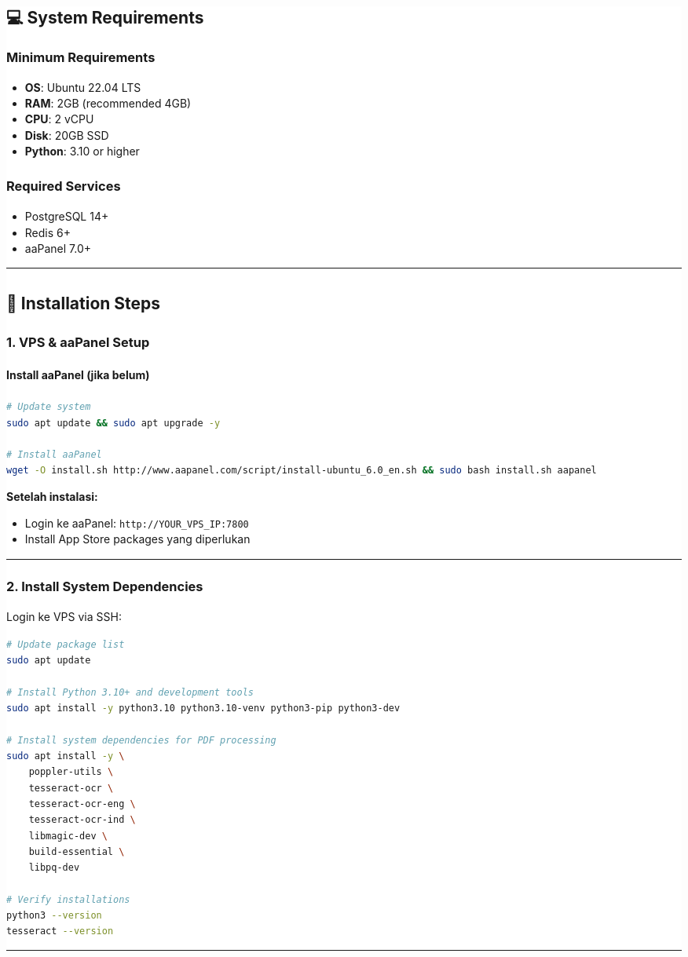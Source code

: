 
## 💻 System Requirements

### Minimum Requirements
- **OS**: Ubuntu 22.04 LTS
- **RAM**: 2GB (recommended 4GB)
- **CPU**: 2 vCPU
- **Disk**: 20GB SSD
- **Python**: 3.10 or higher

### Required Services
- PostgreSQL 14+
- Redis 6+
- aaPanel 7.0+

---

## 🔧 Installation Steps

### 1. VPS & aaPanel Setup

#### Install aaPanel (jika belum)

```bash
# Update system
sudo apt update && sudo apt upgrade -y

# Install aaPanel
wget -O install.sh http://www.aapanel.com/script/install-ubuntu_6.0_en.sh && sudo bash install.sh aapanel
```

**Setelah instalasi:**
- Login ke aaPanel: `http://YOUR_VPS_IP:7800`
- Install App Store packages yang diperlukan

---

### 2. Install System Dependencies

Login ke VPS via SSH:

```bash
# Update package list
sudo apt update

# Install Python 3.10+ and development tools
sudo apt install -y python3.10 python3.10-venv python3-pip python3-dev

# Install system dependencies for PDF processing
sudo apt install -y \
    poppler-utils \
    tesseract-ocr \
    tesseract-ocr-eng \
    tesseract-ocr-ind \
    libmagic-dev \
    build-essential \
    libpq-dev

# Verify installations
python3 --version
tesseract --version
```

---